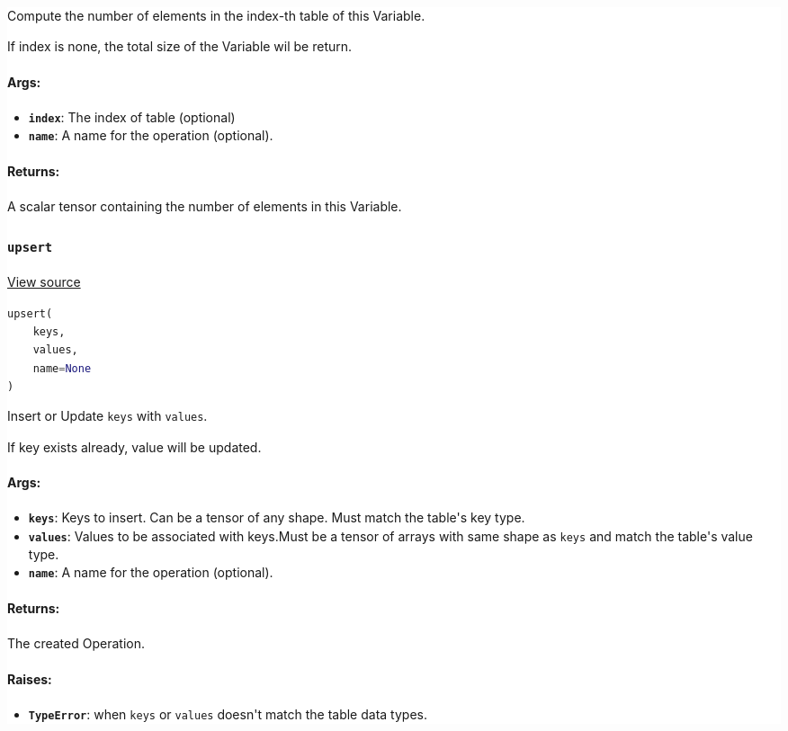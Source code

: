 Compute the number of elements in the index-th table of this Variable.

If index is none, the total size of the Variable wil be return.

#### Args:


* <b>`index`</b>: The index of table (optional)
* <b>`name`</b>: A name for the operation (optional).


#### Returns:

A scalar tensor containing the number of elements in this Variable.


<h3 id="upsert"><code>upsert</code></h3>

<a target="_blank" href="https://github.com/tensorflow/recommenders-addons/tree/master/tensorflow_recommenders_addons/dynamic_embedding/python/ops/dynamic_embedding_variable.py">View source</a>

``` python
upsert(
    keys,
    values,
    name=None
)
```

Insert or Update `keys` with `values`.

If key exists already, value will be updated.

#### Args:


* <b>`keys`</b>: Keys to insert. Can be a tensor of any shape. Must match the table's
  key type.
* <b>`values`</b>: Values to be associated with keys.Must be a tensor of
  arrays with same shape as `keys` and match the table's value type.
* <b>`name`</b>: A name for the operation (optional).


#### Returns:

The created Operation.



#### Raises:


* <b>`TypeError`</b>: when `keys` or `values` doesn't match the table data
  types.



